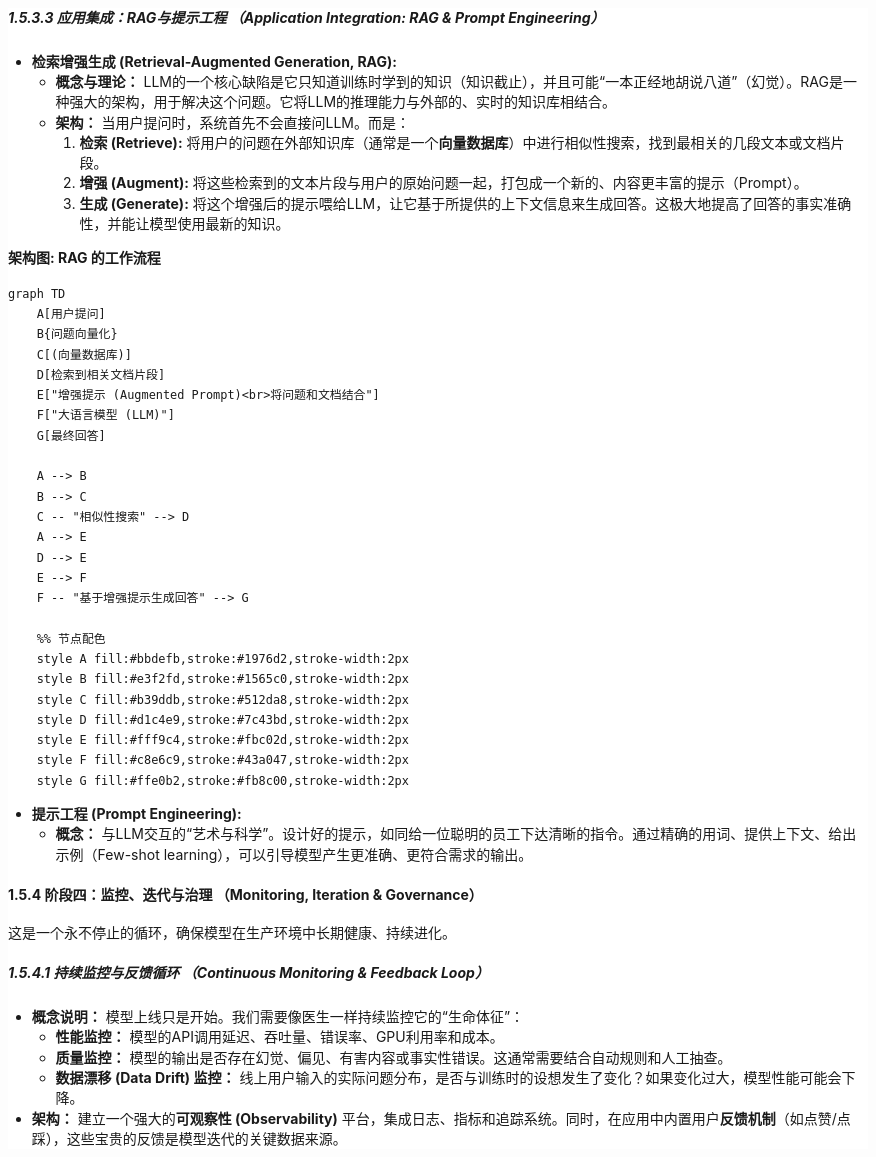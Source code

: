 ##### 1.5.3.3 应用集成：RAG与提示工程 （Application Integration: RAG & Prompt Engineering）

  * **检索增强生成 (Retrieval-Augmented Generation, RAG):**
      * **概念与理论：** LLM的一个核心缺陷是它只知道训练时学到的知识（知识截止），并且可能“一本正经地胡说八道”（幻觉）。RAG是一种强大的架构，用于解决这个问题。它将LLM的推理能力与外部的、实时的知识库相结合。
      * **架构：** 当用户提问时，系统首先不会直接问LLM。而是：
        1.  **检索 (Retrieve):** 将用户的问题在外部知识库（通常是一个**向量数据库**）中进行相似性搜索，找到最相关的几段文本或文档片段。
        2.  **增强 (Augment):** 将这些检索到的文本片段与用户的原始问题一起，打包成一个新的、内容更丰富的提示（Prompt）。
        3.  **生成 (Generate):** 将这个增强后的提示喂给LLM，让它基于所提供的上下文信息来生成回答。这极大地提高了回答的事实准确性，并能让模型使用最新的知识。

**架构图: RAG 的工作流程**

```mermaid
graph TD
    A[用户提问]
    B{问题向量化}
    C[(向量数据库)]
    D[检索到相关文档片段]
    E["增强提示 (Augmented Prompt)<br>将问题和文档结合"]
    F["大语言模型 (LLM)"]
    G[最终回答]

    A --> B
    B --> C
    C -- "相似性搜索" --> D
    A --> E
    D --> E
    E --> F
    F -- "基于增强提示生成回答" --> G

    %% 节点配色
    style A fill:#bbdefb,stroke:#1976d2,stroke-width:2px
    style B fill:#e3f2fd,stroke:#1565c0,stroke-width:2px
    style C fill:#b39ddb,stroke:#512da8,stroke-width:2px
    style D fill:#d1c4e9,stroke:#7c43bd,stroke-width:2px
    style E fill:#fff9c4,stroke:#fbc02d,stroke-width:2px
    style F fill:#c8e6c9,stroke:#43a047,stroke-width:2px
    style G fill:#ffe0b2,stroke:#fb8c00,stroke-width:2px
```

  * **提示工程 (Prompt Engineering):**
      * **概念：** 与LLM交互的“艺术与科学”。设计好的提示，如同给一位聪明的员工下达清晰的指令。通过精确的用词、提供上下文、给出示例（Few-shot learning），可以引导模型产生更准确、更符合需求的输出。

#### 1.5.4 阶段四：监控、迭代与治理 （Monitoring, Iteration & Governance）

这是一个永不停止的循环，确保模型在生产环境中长期健康、持续进化。

##### 1.5.4.1 持续监控与反馈循环 （Continuous Monitoring & Feedback Loop）

  * **概念说明：** 模型上线只是开始。我们需要像医生一样持续监控它的“生命体征”：
      * **性能监控：** 模型的API调用延迟、吞吐量、错误率、GPU利用率和成本。
      * **质量监控：** 模型的输出是否存在幻觉、偏见、有害内容或事实性错误。这通常需要结合自动规则和人工抽查。
      * **数据漂移 (Data Drift) 监控：** 线上用户输入的实际问题分布，是否与训练时的设想发生了变化？如果变化过大，模型性能可能会下降。
  * **架构：** 建立一个强大的**可观察性 (Observability)** 平台，集成日志、指标和追踪系统。同时，在应用中内置用户**反馈机制**（如点赞/点踩），这些宝贵的反馈是模型迭代的关键数据来源。
